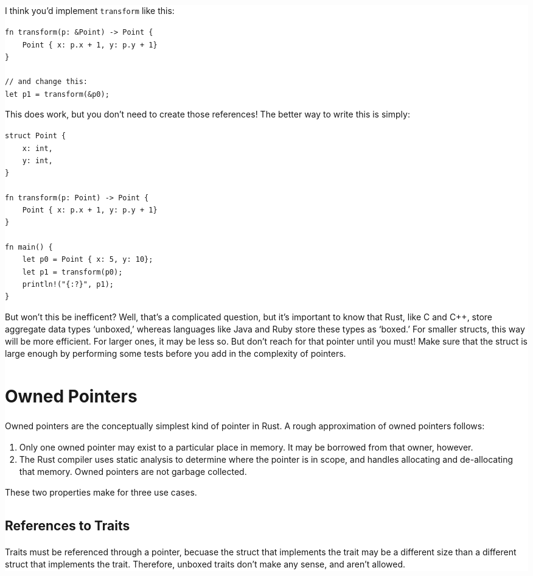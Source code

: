 I think you’d implement `transform` like this:

```
fn transform(p: &Point) -> Point {
    Point { x: p.x + 1, y: p.y + 1}
}

// and change this:
let p1 = transform(&p0);
```

This does work, but you don’t need to create those references! The better way to write this is simply:

```
struct Point {
    x: int,
    y: int,
}

fn transform(p: Point) -> Point {
    Point { x: p.x + 1, y: p.y + 1}
}

fn main() {
    let p0 = Point { x: 5, y: 10};
    let p1 = transform(p0);
    println!("{:?}", p1);
}
```

But won’t this be inefficent? Well, that’s a complicated question, but it’s important to know that Rust, like C and C++, store aggregate data types ‘unboxed,’ whereas languages like Java and Ruby store these types as ‘boxed.’ For smaller structs, this way will be more efficient. For larger ones, it may be less so. But don’t reach for that pointer until you must! Make sure that the struct is large enough by performing some tests before you add in the complexity of pointers.

# Owned Pointers

Owned pointers are the conceptually simplest kind of pointer in Rust. A rough approximation of owned pointers follows:

1. Only one owned pointer may exist to a particular place in memory. It may be borrowed from that owner, however.
2. The Rust compiler uses static analysis to determine where the pointer is in scope, and handles allocating and de-allocating that memory. Owned pointers are not garbage collected.

These two properties make for three use cases.

## References to Traits

Traits must be referenced through a pointer, becuase the struct that implements the trait may be a different size than a different struct that implements the trait. Therefore, unboxed traits don’t make any sense, and aren’t allowed.
